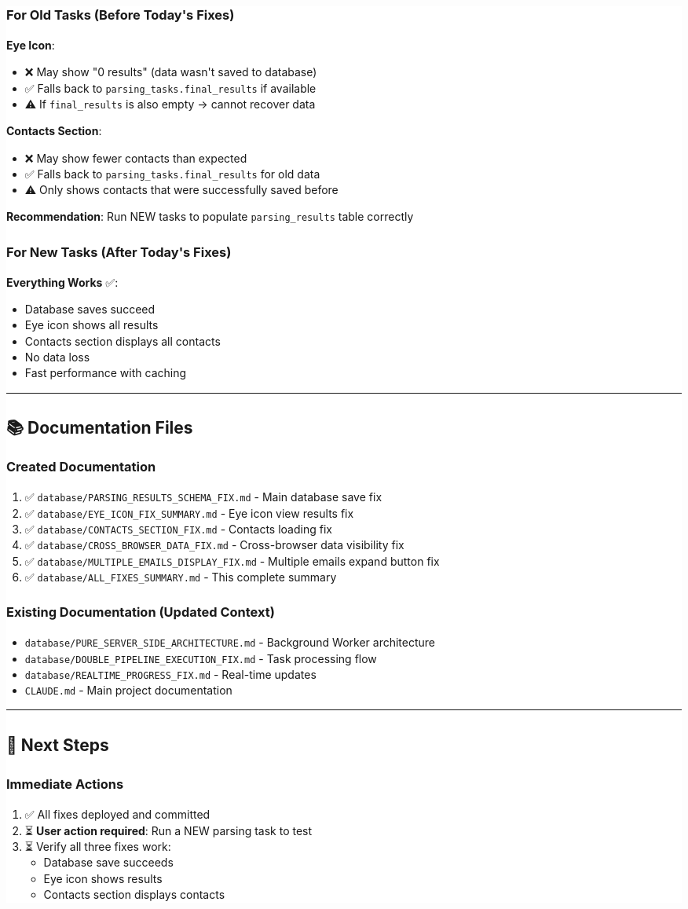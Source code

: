 ### For Old Tasks (Before Today's Fixes)

**Eye Icon**:
- ❌ May show "0 results" (data wasn't saved to database)
- ✅ Falls back to `parsing_tasks.final_results` if available
- ⚠️ If `final_results` is also empty → cannot recover data

**Contacts Section**:
- ❌ May show fewer contacts than expected
- ✅ Falls back to `parsing_tasks.final_results` for old data
- ⚠️ Only shows contacts that were successfully saved before

**Recommendation**: Run NEW tasks to populate `parsing_results` table correctly

### For New Tasks (After Today's Fixes)

**Everything Works** ✅:
- Database saves succeed
- Eye icon shows all results
- Contacts section displays all contacts
- No data loss
- Fast performance with caching

---

## 📚 Documentation Files

### Created Documentation
1. ✅ `database/PARSING_RESULTS_SCHEMA_FIX.md` - Main database save fix
2. ✅ `database/EYE_ICON_FIX_SUMMARY.md` - Eye icon view results fix
3. ✅ `database/CONTACTS_SECTION_FIX.md` - Contacts loading fix
4. ✅ `database/CROSS_BROWSER_DATA_FIX.md` - Cross-browser data visibility fix
5. ✅ `database/MULTIPLE_EMAILS_DISPLAY_FIX.md` - Multiple emails expand button fix
6. ✅ `database/ALL_FIXES_SUMMARY.md` - This complete summary

### Existing Documentation (Updated Context)
- `database/PURE_SERVER_SIDE_ARCHITECTURE.md` - Background Worker architecture
- `database/DOUBLE_PIPELINE_EXECUTION_FIX.md` - Task processing flow
- `database/REALTIME_PROGRESS_FIX.md` - Real-time updates
- `CLAUDE.md` - Main project documentation

---

## 🚀 Next Steps

### Immediate Actions
1. ✅ All fixes deployed and committed
2. ⏳ **User action required**: Run a NEW parsing task to test
3. ⏳ Verify all three fixes work:
   - Database save succeeds
   - Eye icon shows results
   - Contacts section displays contacts
